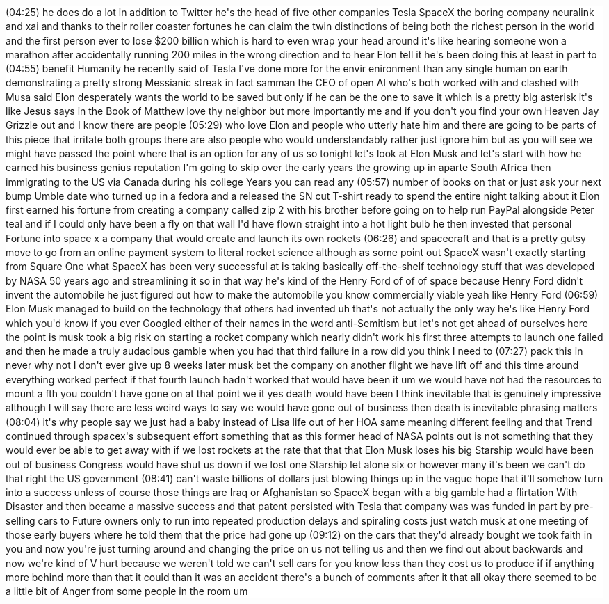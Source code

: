 (04:25) he does do a lot in addition to Twitter he's the head of five other companies Tesla SpaceX the boring company neuralink and xai and thanks to their roller coaster fortunes he can claim the twin distinctions of being both the richest person in the world and the first person ever to lose $200 billion which is hard to even wrap your head around it's like hearing someone won a marathon after accidentally running 200 miles in the wrong direction and to hear Elon tell it he's been doing this at least in part to
(04:55) benefit Humanity he recently said of Tesla I've done more for the envir enironment than any single human on earth demonstrating a pretty strong Messianic streak in fact samman the CEO of open AI who's both worked with and clashed with Musa said Elon desperately wants the world to be saved but only if he can be the one to save it which is a pretty big asterisk it's like Jesus says in the Book of Matthew love thy neighbor but more importantly me and if you don't you find your own Heaven Jay Grizzle out and I know there are people
(05:29) who love Elon and people who utterly hate him and there are going to be parts of this piece that irritate both groups there are also people who would understandably rather just ignore him but as you will see we might have passed the point where that is an option for any of us so tonight let's look at Elon Musk and let's start with how he earned his business genius reputation I'm going to skip over the early years the growing up in aparte South Africa then immigrating to the US via Canada during his college Years you can read any
(05:57) number of books on that or just ask your next bump Umble date who turned up in a fedora and a released the SN cut T-shirt ready to spend the entire night talking about it Elon first earned his fortune from creating a company called zip 2 with his brother before going on to help run PayPal alongside Peter teal and if I could only have been a fly on that wall I'd have flown straight into a hot light bulb he then invested that personal Fortune into space x a company that would create and launch its own rockets
(06:26) and spacecraft and that is a pretty gutsy move to go from an online payment system to literal rocket science although as some point out SpaceX wasn't exactly starting from Square One what SpaceX has been very successful at is taking basically off-the-shelf technology stuff that was developed by NASA 50 years ago and streamlining it so in that way he's kind of the Henry Ford of of of space because Henry Ford didn't invent the automobile he just figured out how to make the automobile you know commercially viable yeah like Henry Ford
(06:59) Elon Musk managed to build on the technology that others had invented uh that's not actually the only way he's like Henry Ford which you'd know if you ever Googled either of their names in the word anti-Semitism but let's not get ahead of ourselves here the point is musk took a big risk on starting a rocket company which nearly didn't work his first three attempts to launch one failed and then he made a truly audacious gamble when you had that third failure in a row did you think I need to
(07:27) pack this in never why not I don't ever give up 8 weeks later musk bet the company on another flight we have lift off and this time around everything worked perfect if that fourth launch hadn't worked that would have been it um we would have not had the resources to mount a fth you couldn't have gone on at that point we it yes death would have been I think inevitable that is genuinely impressive although I will say there are less weird ways to say we would have gone out of business then death is inevitable phrasing matters
(08:04) it's why people say we just had a baby instead of Lisa life out of her HOA same meaning different feeling and that Trend continued through spacex's subsequent effort something that as this former head of NASA points out is not something that they would ever be able to get away with if we lost rockets at the rate that that that Elon Musk loses his big Starship would have been out of business Congress would have shut us down if we lost one Starship let alone six or however many it's been we can't do that right the US government
(08:41) can't waste billions of dollars just blowing things up in the vague hope that it'll somehow turn into a success unless of course those things are Iraq or Afghanistan so SpaceX began with a big gamble had a flirtation With Disaster and then became a massive success and that patent persisted with Tesla that company was was funded in part by pre-selling cars to Future owners only to run into repeated production delays and spiraling costs just watch musk at one meeting of those early buyers where he told them that the price had gone up
(09:12) on the cars that they'd already bought we took faith in you and now you're just turning around and changing the price on us not telling us and then we find out about backwards and now we're kind of V hurt because we weren't told we can't sell cars for you know less than they cost us to produce if if anything more behind more than that it could than it was an accident there's a bunch of comments after it that all okay there seemed to be a little bit of Anger from some people in the room um